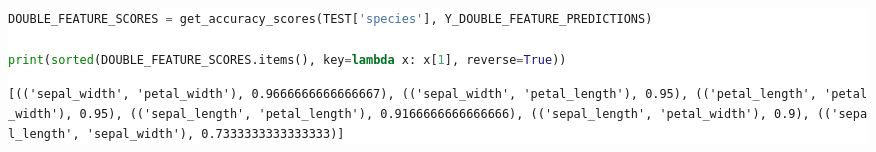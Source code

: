 
```python
DOUBLE_FEATURE_SCORES = get_accuracy_scores(TEST['species'], Y_DOUBLE_FEATURE_PREDICTIONS)

print(sorted(DOUBLE_FEATURE_SCORES.items(), key=lambda x: x[1], reverse=True))
```

    [(('sepal_width', 'petal_width'), 0.9666666666666667), (('sepal_width', 'petal_length'), 0.95), (('petal_length', 'petal_width'), 0.95), (('sepal_length', 'petal_length'), 0.9166666666666666), (('sepal_length', 'petal_width'), 0.9), (('sepal_length', 'sepal_width'), 0.7333333333333333)]



```python

```
